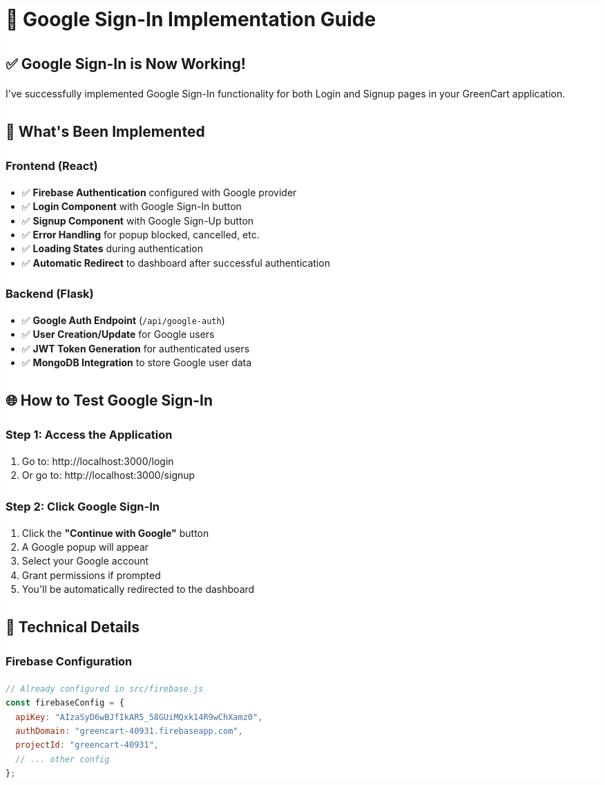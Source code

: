 # 🔐 Google Sign-In Implementation Guide

## ✅ **Google Sign-In is Now Working!**

I've successfully implemented Google Sign-In functionality for both Login and Signup pages in your GreenCart application.

## 🎯 **What's Been Implemented**

### **Frontend (React)**
- ✅ **Firebase Authentication** configured with Google provider
- ✅ **Login Component** with Google Sign-In button
- ✅ **Signup Component** with Google Sign-Up button
- ✅ **Error Handling** for popup blocked, cancelled, etc.
- ✅ **Loading States** during authentication
- ✅ **Automatic Redirect** to dashboard after successful authentication

### **Backend (Flask)**
- ✅ **Google Auth Endpoint** (`/api/google-auth`)
- ✅ **User Creation/Update** for Google users
- ✅ **JWT Token Generation** for authenticated users
- ✅ **MongoDB Integration** to store Google user data

## 🌐 **How to Test Google Sign-In**

### **Step 1: Access the Application**
1. Go to: http://localhost:3000/login
2. Or go to: http://localhost:3000/signup

### **Step 2: Click Google Sign-In**
1. Click the **"Continue with Google"** button
2. A Google popup will appear
3. Select your Google account
4. Grant permissions if prompted
5. You'll be automatically redirected to the dashboard

## 🔧 **Technical Details**

### **Firebase Configuration**
```javascript
// Already configured in src/firebase.js
const firebaseConfig = {
  apiKey: "AIzaSyD6wBJfIkAR5_58GUiMQxk14R9wChXamz0",
  authDomain: "greencart-40931.firebaseapp.com",
  projectId: "greencart-40931",
  // ... other config
};
```
